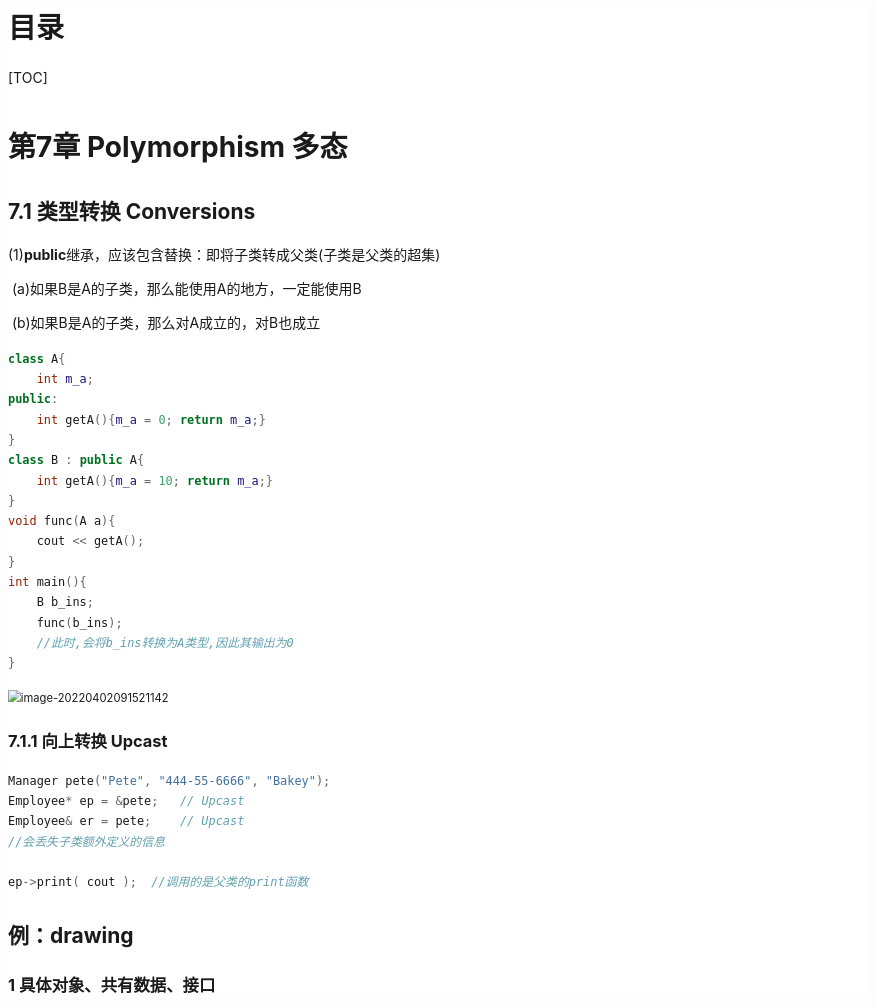 # 目录

[TOC]

# 第7章 Polymorphism 多态

## 7.1	类型转换 Conversions

(1)**public**继承，应该包含替换：即将子类转成父类(子类是父类的超集)

​	(a)如果B是A的子类，那么能使用A的地方，一定能使用B

​	(b)如果B是A的子类，那么对A成立的，对B也成立

```c++
class A{
    int m_a;
public:
    int getA(){m_a = 0; return m_a;}
}
class B : public A{
	int getA(){m_a = 10; return m_a;}
}
void func(A a){
    cout << getA();
}
int main(){
    B b_ins;
    func(b_ins);
    //此时,会将b_ins转换为A类型,因此其输出为0
}
```

<img src="H:\Temp\Typora\image-20220402091521142.png" alt="image-20220402091521142" style="zoom:80%;" />

### 7.1.1	向上转换 Upcast

```c++
Manager pete("Pete", "444-55-6666", "Bakey");  
Employee* ep = &pete;	// Upcast
Employee& er = pete;	// Upcast
//会丢失子类额外定义的信息

ep->print( cout );	//调用的是父类的print函数
```

## 例：drawing

### 1	具体对象、共有数据、接口
